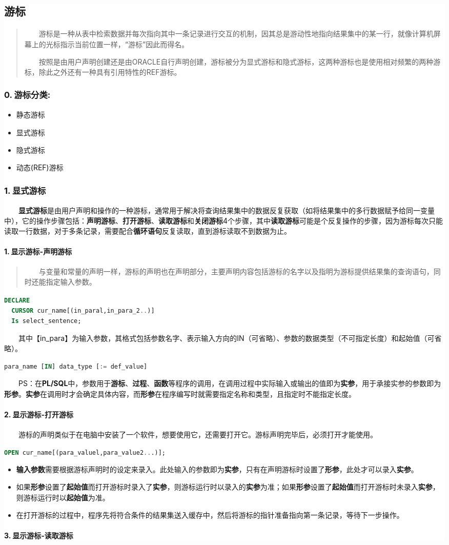 ## 游标

> 　　游标是一种从表中检索数据并每次指向其中一条记录进行交互的机制，因其总是游动性地指向结果集中的某一行，就像计算机屏幕上的光标指示当前位置一样，“游标”因此而得名。
>
> 　　按照是由用户声明创建还是由ORACLE自行声明创建，游标被分为显式游标和隐式游标，这两种游标也是使用相对频繁的两种游标，除此之外还有一种具有引用特性的REF游标。

### 0. 游标分类:

- 静态游标

- 显式游标
- 隐式游标
- 动态(REF)游标

### 1. 显式游标

　　**显式游标**是由用户声明和操作的一种游标，通常用于解决将查询结果集中的数据反复获取（如将结果集中的多行数据赋予给同一变量中），它的操作步骤包括：**声明游标**、**打开游标**、**读取游标**和**关闭游标**4个步骤，其中**读取游标**可能是个反复操作的步骤，因为游标每次只能读取一行数据，对于多条记录，需要配合**循环语句**反复读取，直到游标读取不到数据为止。

#### 1. 显示游标-声明游标

> 　　与变量和常量的声明一样，游标的声明也在声明部分，主要声明内容包括游标的名字以及指明为游标提供结果集的查询语句，同时还能指定输入参数。

```SQL
DECLARE
  CURSOR cur_name[(in_paral,in_para_2..)]
  Is select_sentence;
```

　　其中【in_para】为输入参数，其格式包括参数名字、表示输入方向的IN（可省略）、参数的数据类型（不可指定长度）和起始值（可省略）。

```SQL
para_name [IN] data_type [:= def_value]
```

　　PS：在**PL/SQL**中，参数用于**游标**、**过程**、**函数**等程序的调用，在调用过程中实际输入或输出的值即为**实参**，用于承接实参的参数即为**形参**。**实参**在调用时才会确定具体内容，而**形参**在程序编写时就需要指定名称和类型，且指定时不能指定长度。



#### 2. 显示游标-打开游标

　　游标的声明类似于在电脑中安装了一个软件，想要使用它，还需要打开它。游标声明完毕后，必须打开才能使用。

```SQL
OPEN cur_name[(para_valuel,para_value2...)];
```

- **输入参数**需要根据游标声明时的设定来录入。此处输入的参数即为**实参**，只有在声明游标时设置了**形参**，此处才可以录入**实参**。

- 如果**形参**设置了**起始值**而打开游标时录入了**实参**，则游标运行时以录入的**实参**为准；如果**形参**设置了**起始值**而打开游标时未录入**实参**，则游标运行时以**起始值**为准。

- 在打开游标的过程中，程序先将符合条件的结果集送入缓存中，然后将游标的指针准备指向第一条记录，等待下一步操作。



#### 3. 显示游标-读取游标
